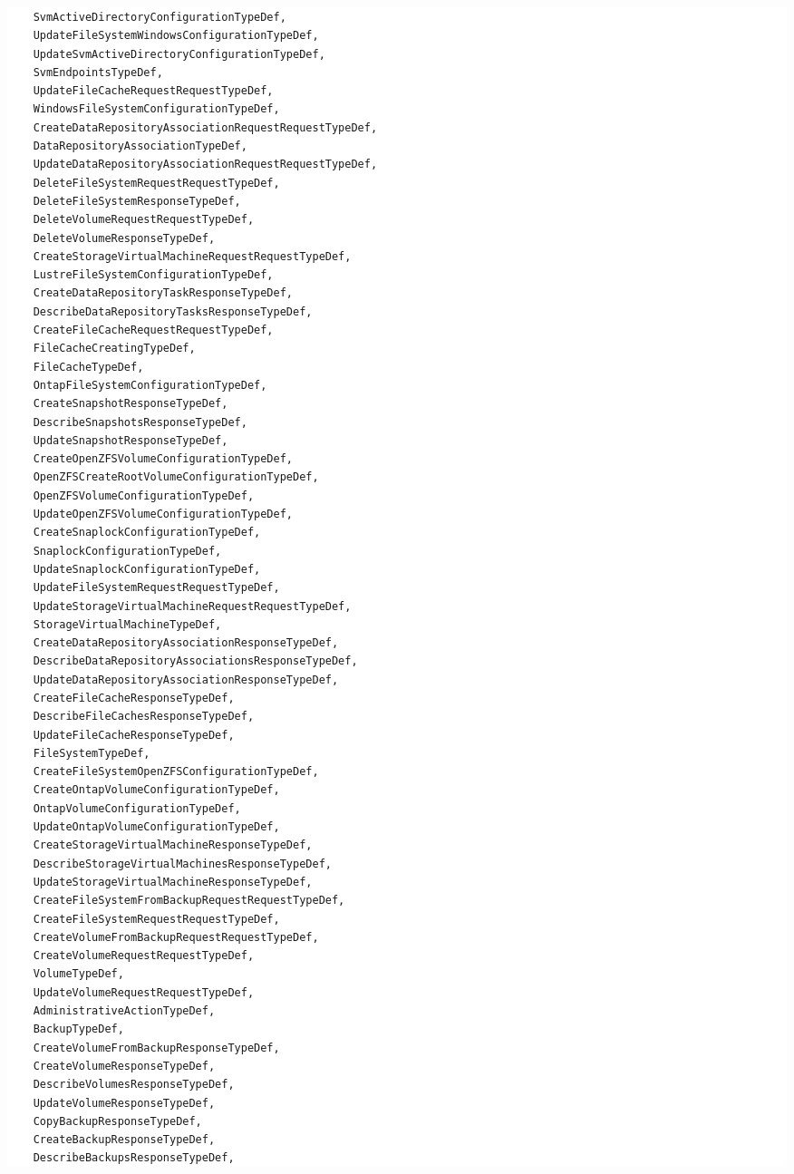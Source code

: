 ```python
    SvmActiveDirectoryConfigurationTypeDef,
    UpdateFileSystemWindowsConfigurationTypeDef,
    UpdateSvmActiveDirectoryConfigurationTypeDef,
    SvmEndpointsTypeDef,
    UpdateFileCacheRequestRequestTypeDef,
    WindowsFileSystemConfigurationTypeDef,
    CreateDataRepositoryAssociationRequestRequestTypeDef,
    DataRepositoryAssociationTypeDef,
    UpdateDataRepositoryAssociationRequestRequestTypeDef,
    DeleteFileSystemRequestRequestTypeDef,
    DeleteFileSystemResponseTypeDef,
    DeleteVolumeRequestRequestTypeDef,
    DeleteVolumeResponseTypeDef,
    CreateStorageVirtualMachineRequestRequestTypeDef,
    LustreFileSystemConfigurationTypeDef,
    CreateDataRepositoryTaskResponseTypeDef,
    DescribeDataRepositoryTasksResponseTypeDef,
    CreateFileCacheRequestRequestTypeDef,
    FileCacheCreatingTypeDef,
    FileCacheTypeDef,
    OntapFileSystemConfigurationTypeDef,
    CreateSnapshotResponseTypeDef,
    DescribeSnapshotsResponseTypeDef,
    UpdateSnapshotResponseTypeDef,
    CreateOpenZFSVolumeConfigurationTypeDef,
    OpenZFSCreateRootVolumeConfigurationTypeDef,
    OpenZFSVolumeConfigurationTypeDef,
    UpdateOpenZFSVolumeConfigurationTypeDef,
    CreateSnaplockConfigurationTypeDef,
    SnaplockConfigurationTypeDef,
    UpdateSnaplockConfigurationTypeDef,
    UpdateFileSystemRequestRequestTypeDef,
    UpdateStorageVirtualMachineRequestRequestTypeDef,
    StorageVirtualMachineTypeDef,
    CreateDataRepositoryAssociationResponseTypeDef,
    DescribeDataRepositoryAssociationsResponseTypeDef,
    UpdateDataRepositoryAssociationResponseTypeDef,
    CreateFileCacheResponseTypeDef,
    DescribeFileCachesResponseTypeDef,
    UpdateFileCacheResponseTypeDef,
    FileSystemTypeDef,
    CreateFileSystemOpenZFSConfigurationTypeDef,
    CreateOntapVolumeConfigurationTypeDef,
    OntapVolumeConfigurationTypeDef,
    UpdateOntapVolumeConfigurationTypeDef,
    CreateStorageVirtualMachineResponseTypeDef,
    DescribeStorageVirtualMachinesResponseTypeDef,
    UpdateStorageVirtualMachineResponseTypeDef,
    CreateFileSystemFromBackupRequestRequestTypeDef,
    CreateFileSystemRequestRequestTypeDef,
    CreateVolumeFromBackupRequestRequestTypeDef,
    CreateVolumeRequestRequestTypeDef,
    VolumeTypeDef,
    UpdateVolumeRequestRequestTypeDef,
    AdministrativeActionTypeDef,
    BackupTypeDef,
    CreateVolumeFromBackupResponseTypeDef,
    CreateVolumeResponseTypeDef,
    DescribeVolumesResponseTypeDef,
    UpdateVolumeResponseTypeDef,
    CopyBackupResponseTypeDef,
    CreateBackupResponseTypeDef,
    DescribeBackupsResponseTypeDef,
```